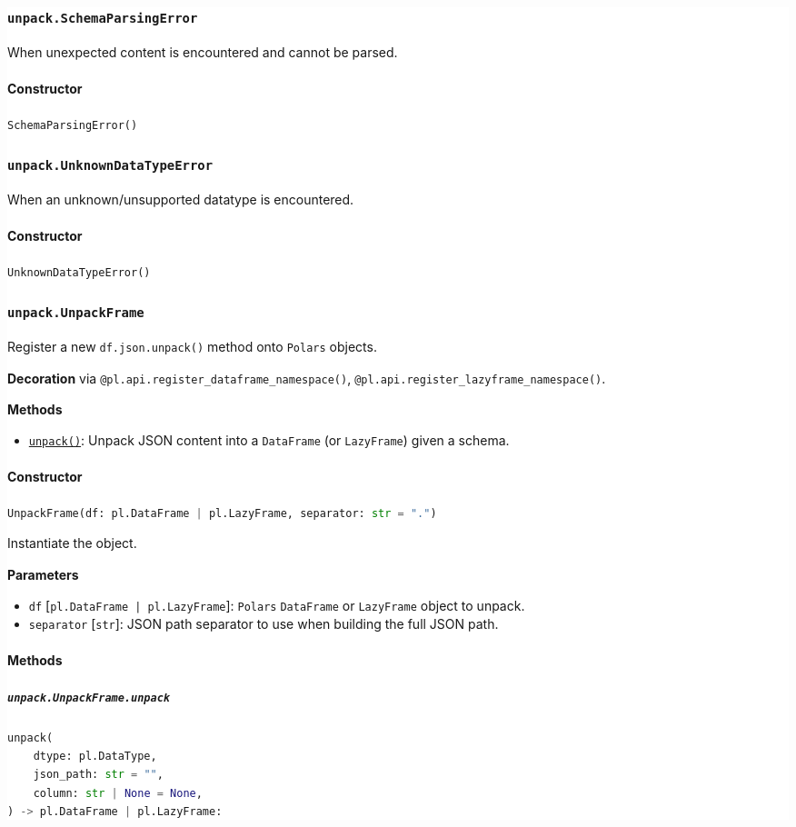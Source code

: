 ### `unpack.SchemaParsingError`

When unexpected content is encountered and cannot be parsed.

#### Constructor

```python
SchemaParsingError()
```

### `unpack.UnknownDataTypeError`

When an unknown/unsupported datatype is encountered.

#### Constructor

```python
UnknownDataTypeError()
```

### `unpack.UnpackFrame`

Register a new `df.json.unpack()` method onto `Polars` objects.

**Decoration** via `@pl.api.register_dataframe_namespace()`,
`@pl.api.register_lazyframe_namespace()`.

**Methods**

- [`unpack()`](#unpackunpackframeunpack): Unpack JSON content into a `DataFrame` (or
  `LazyFrame`) given a schema.

#### Constructor

```python
UnpackFrame(df: pl.DataFrame | pl.LazyFrame, separator: str = ".")
```

Instantiate the object.

**Parameters**

- `df` \[`pl.DataFrame | pl.LazyFrame`\]: `Polars` `DataFrame` or `LazyFrame` object to
  unpack.
- `separator` \[`str`\]: JSON path separator to use when building the full JSON path.

#### Methods

##### `unpack.UnpackFrame.unpack`

```python
unpack(
    dtype: pl.DataType,
    json_path: str = "",
    column: str | None = None,
) -> pl.DataFrame | pl.LazyFrame:
```
